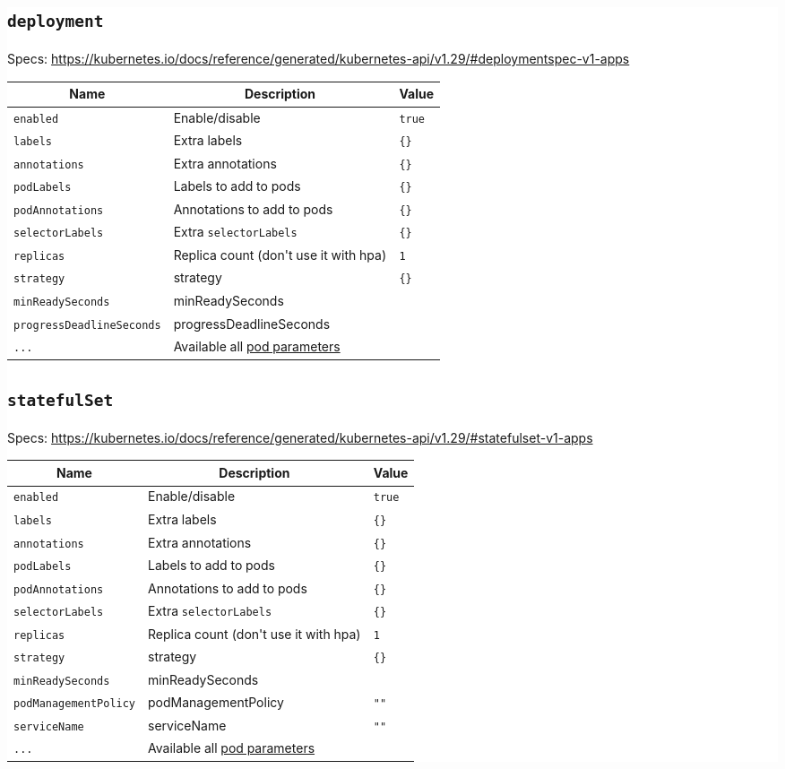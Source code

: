 
## `deployment`

Specs: https://kubernetes.io/docs/reference/generated/kubernetes-api/v1.29/#deploymentspec-v1-apps

| Name                      | Description                            | Value  |
|---------------------------|----------------------------------------|--------|
| `enabled`                 | Enable/disable                         | `true` |
| `labels`                  | Extra labels                           | `{}`   | 
| `annotations`             | Extra annotations                      | `{}`   |
| `podLabels`               | Labels to add to pods                  | `{}`   |
| `podAnnotations`          | Annotations to add to pods             | `{}`   |
| `selectorLabels`          | Extra `selectorLabels`                 | `{}`   |
| `replicas`                | Replica count  (don't use it with hpa) | `1`    |
| `strategy`                | strategy                               | `{}`   |
| `minReadySeconds`         | minReadySeconds                        |        |
| `progressDeadlineSeconds` | progressDeadlineSeconds                |        |
| `...`                     | Available all [pod parameters](#pod)   |        |

## `statefulSet`

Specs: https://kubernetes.io/docs/reference/generated/kubernetes-api/v1.29/#statefulset-v1-apps


| Name                  | Description                           | Value  |
|-----------------------|---------------------------------------|--------|
| `enabled`             | Enable/disable                        | `true` |
| `labels`              | Extra labels                          | `{}`   | 
| `annotations`         | Extra annotations                     | `{}`   |
| `podLabels`           | Labels to add to pods                 | `{}`   |
| `podAnnotations`      | Annotations to add to pods            | `{}`   |
| `selectorLabels`      | Extra `selectorLabels`                | `{}`   |
| `replicas`            | Replica count (don't use it with hpa) | `1`    |
| `strategy`            | strategy                              | `{}`   |
| `minReadySeconds`     | minReadySeconds                       |        |
| `podManagementPolicy` | podManagementPolicy                   | `""`   |
| `serviceName`         | serviceName                           | `""`   |
| `...`                 | Available all [pod parameters](#pod)  |        |
